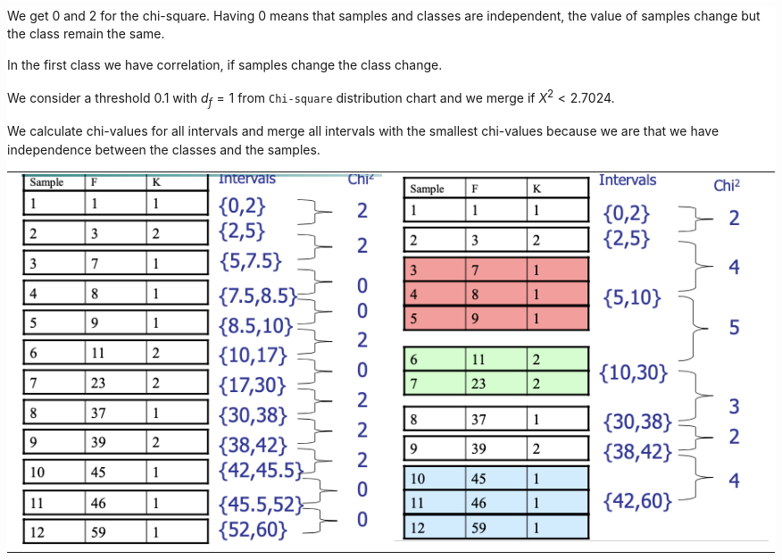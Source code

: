 We get 0 and 2 for the chi-square. Having 0 means that samples and classes are independent, the value of samples change but the class remain the same.

In the first class we have correlation, if samples change the class change.

We consider a threshold $0.1$ with $d_f = 1$ from `Chi-square` distribution chart and we merge if $X^2 \lt 2.7024$.

We calculate chi-values for all intervals and merge all intervals with the smallest chi-values because we are that we have independence between the classes and the samples.

|||
|-|-|
|![](../media/image145.png)|![](../media/image146.png)|
